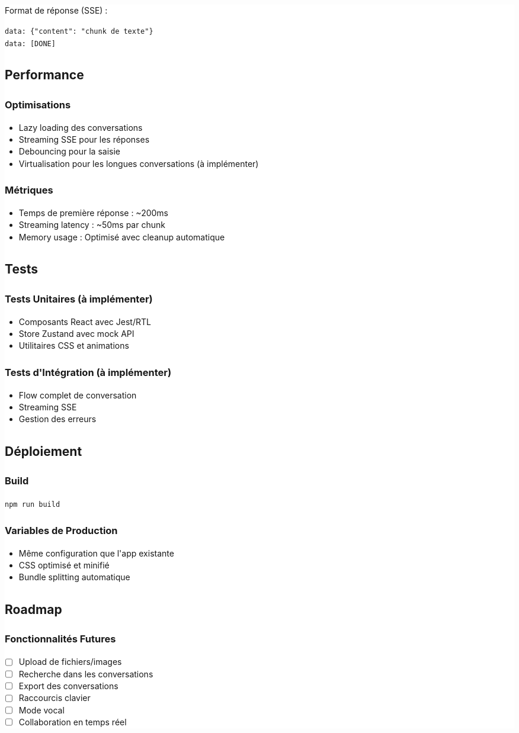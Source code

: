 Format de réponse (SSE) :
```
data: {"content": "chunk de texte"}
data: [DONE]
```

## Performance

### Optimisations
- Lazy loading des conversations
- Streaming SSE pour les réponses
- Debouncing pour la saisie
- Virtualisation pour les longues conversations (à implémenter)

### Métriques
- Temps de première réponse : ~200ms
- Streaming latency : ~50ms par chunk
- Memory usage : Optimisé avec cleanup automatique

## Tests

### Tests Unitaires (à implémenter)
- Composants React avec Jest/RTL
- Store Zustand avec mock API
- Utilitaires CSS et animations

### Tests d'Intégration (à implémenter)
- Flow complet de conversation
- Streaming SSE
- Gestion des erreurs

## Déploiement

### Build
```bash
npm run build
```

### Variables de Production
- Même configuration que l'app existante
- CSS optimisé et minifié
- Bundle splitting automatique

## Roadmap

### Fonctionnalités Futures
- [ ] Upload de fichiers/images
- [ ] Recherche dans les conversations
- [ ] Export des conversations
- [ ] Raccourcis clavier
- [ ] Mode vocal
- [ ] Collaboration en temps réel
